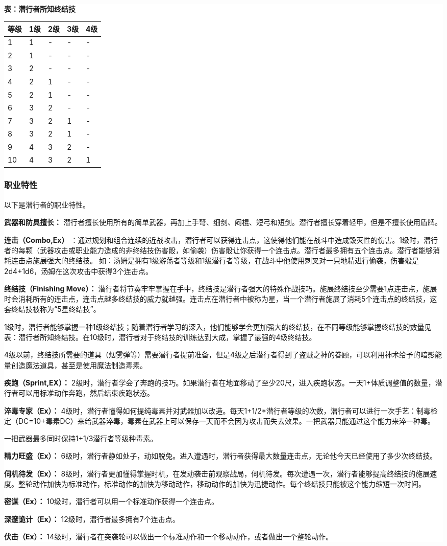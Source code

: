 **表：潜行者所知终结技**

| **等级** | **1级**      | **2级**  | **3级**  | **4级**  |
|--|--|--|--|--|
| 1    | 1    | -  | -   | -   |
| 2                                         | 1                | -            | -            | -            |
| 3                                         | 2                | -            | -            | -            |
| 4                                         | 2                | 1            | -            | -            |
| 5                                         | 2                | 1            | -            | -            |
| 6                                         | 3                | 2            | -            | -            |
| 7                                         | 3                | 2            | 1            | -            |
| 8                                         | 3                | 2            | 1            | -            |
| 9                                         | 4                | 3            | 2            | -            |
| 10                                        | 4                | 3            | 2            | 1            |

### 职业特性

以下是潜行者的职业特性。

**武器和防具擅长：** 潜行者擅长使用所有的简单武器，再加上手弩、细剑、闷棍、短弓和短剑。潜行者擅长穿着轻甲，但是不擅长使用盾牌。

**连击（Combo,Ex）** ：通过规划和组合连续的近战攻击，潜行者可以获得连击点，这使得他们能在战斗中造成毁灭性的伤害。1级时，潜行者的每颗（武器攻击或职业能力造成的非终结技伤害骰，如偷袭）伤害骰让你获得一个连击点。潜行者最多拥有五个连击点。潜行者能够消耗连击点施展强大的终结技。
 如：汤姆是拥有1级游荡者等级和1级潜行者等级，在战斗中他使用刺叉对一只地精进行偷袭，伤害骰是2d4+1d6，汤姆在这次攻击中获得3个连击点。

**终结技（Finishing Move）：** 潜行者将节奏牢牢掌握在手中，终结技是潜行者强大的特殊作战技巧。施展终结技至少需要1点连击点，施展时会消耗所有的连击点，连击点越多终结技的威力就越强。连击点在潜行者中被称为星，当一个潜行者施展了消耗5个连击点的终结技，这套终结技被称为“5星终结技”。

1级时，潜行者能够掌握一种1级终结技；随着潜行者学习的深入，他们能够学会更加强大的终结技，在不同等级能够掌握终结技的数量见表：潜行者所知终结技。在10级时，潜行者对于终结技的训练达到大成，掌握了最强的4级终结技。

4级以前，终结技所需要的道具（烟雾弹等）需要潜行者提前准备，但是4级之后潜行者得到了盗贼之神的眷顾，可以利用神术给予的暗影能量创造魔法道具，甚至是使用魔法制造毒素。

**疾跑（Sprint,EX）：** 2级时，潜行者学会了奔跑的技巧。如果潜行者在地面移动了至少20尺，进入疾跑状态。一天1+体质调整值的数量，潜行者可以用标准动作奔跑，然后结束疾跑状态。

**淬毒专家（Ex）：** 4级时，潜行者懂得如何提纯毒素并对武器加以改造。每天1+1/2*潜行者等级的次数，潜行者可以进行一次手艺：制毒检定（DC=10+毒素DC）来给武器淬毒，毒素在武器上可以保存一天而不会因为攻击而失去效果。一把武器只能通过这个能力来淬一种毒。

一把武器最多同时保持1+1/3潜行者等级种毒素。

**精力旺盛（Ex）：** 6级时，潜行者静如处子，动如脱兔。进入遭遇时，潜行者获得最大数量连击点，无论他今天已经使用了多少次终结技。

**伺机待发（Ex）：** 8级时，潜行者更加懂得掌握时机，在发动袭击前观察战局，伺机待发。每次遭遇一次，潜行者能够提高终结技的施展速度。整轮动作加快为标准动作，标准动作的加快为移动动作，移动动作的加快为迅捷动作。每个终结技只能被这个能力缩短一次时间。

**密谋（Ex）：** 10级时，潜行者可以用一个标准动作获得一个连击点。

**深邃诡计（Ex）：** 12级时，潜行者最多拥有7个连击点。

**伏击（Ex）：** 14级时，潜行者在突袭轮可以做出一个标准动作和一个移动动作，或者做出一个整轮动作。
